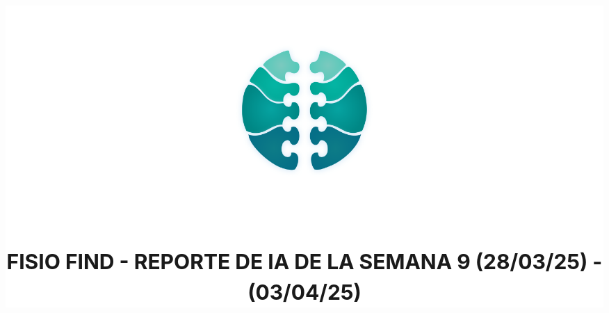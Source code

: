 


<p align="center">
  <img src="../../.img/Logo_FisioFind_Verde_sin_fondo.webp" alt="Logo FisioFind" width="300" />
</p>


<h1 align="center" style="font-size: 30px; font-weight: bold;">
  FISIO FIND - REPORTE DE IA DE LA SEMANA 9 (28/03/25) - (03/04/25)
</h1>
